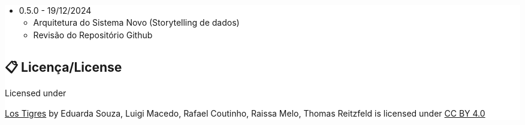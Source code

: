 * 0.5.0 - 19/12/2024
    * Arquitetura do Sistema Novo (Storytelling de dados)
    * Revisão do Repositório Github



## 📋 Licença/License
Licensed under <p xmlns:cc="http://creativecommons.org/ns#" xmlns:dct="http://purl.org/dc/terms/"><a property="dct:title" rel="cc:attributionURL" href="https://github.com/Inteli-College/2024-2B-T09-ES08-G02">Los Tigres</a> by <span property="cc:attributionName">Eduarda Souza, Luigi Macedo, Rafael Coutinho, Raissa Melo, Thomas Reitzfeld</span> is licensed under <a href="https://creativecommons.org/licenses/by/4.0/?ref=chooser-v1" target="_blank" rel="license noopener noreferrer" style="display:inline-block;">CC BY 4.0<img style="height:22px!important;margin-left:3px;vertical-align:text-bottom;" src="https://mirrors.creativecommons.org/presskit/icons/cc.svg?ref=chooser-v1" alt=""><img style="height:22px!important;margin-left:3px;vertical-align:text-bottom;" src="https://mirrors.creativecommons.org/presskit/icons/by.svg?ref=chooser-v1" alt=""></a></p>
